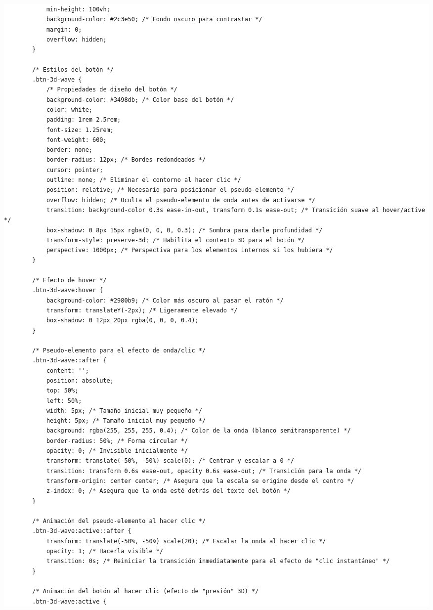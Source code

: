```html
            min-height: 100vh;
            background-color: #2c3e50; /* Fondo oscuro para contrastar */
            margin: 0;
            overflow: hidden;
        }

        /* Estilos del botón */
        .btn-3d-wave {
            /* Propiedades de diseño del botón */
            background-color: #3498db; /* Color base del botón */
            color: white;
            padding: 1rem 2.5rem;
            font-size: 1.25rem;
            font-weight: 600;
            border: none;
            border-radius: 12px; /* Bordes redondeados */
            cursor: pointer;
            outline: none; /* Eliminar el contorno al hacer clic */
            position: relative; /* Necesario para posicionar el pseudo-elemento */
            overflow: hidden; /* Oculta el pseudo-elemento de onda antes de activarse */
            transition: background-color 0.3s ease-in-out, transform 0.1s ease-out; /* Transición suave al hover/active */
            box-shadow: 0 8px 15px rgba(0, 0, 0, 0.3); /* Sombra para darle profundidad */
            transform-style: preserve-3d; /* Habilita el contexto 3D para el botón */
            perspective: 1000px; /* Perspectiva para los elementos internos si los hubiera */
        }

        /* Efecto de hover */
        .btn-3d-wave:hover {
            background-color: #2980b9; /* Color más oscuro al pasar el ratón */
            transform: translateY(-2px); /* Ligeramente elevado */
            box-shadow: 0 12px 20px rgba(0, 0, 0, 0.4);
        }

        /* Pseudo-elemento para el efecto de onda/clic */
        .btn-3d-wave::after {
            content: '';
            position: absolute;
            top: 50%;
            left: 50%;
            width: 5px; /* Tamaño inicial muy pequeño */
            height: 5px; /* Tamaño inicial muy pequeño */
            background: rgba(255, 255, 255, 0.4); /* Color de la onda (blanco semitransparente) */
            border-radius: 50%; /* Forma circular */
            opacity: 0; /* Invisible inicialmente */
            transform: translate(-50%, -50%) scale(0); /* Centrar y escalar a 0 */
            transition: transform 0.6s ease-out, opacity 0.6s ease-out; /* Transición para la onda */
            transform-origin: center center; /* Asegura que la escala se origine desde el centro */
            z-index: 0; /* Asegura que la onda esté detrás del texto del botón */
        }

        /* Animación del pseudo-elemento al hacer clic */
        .btn-3d-wave:active::after {
            transform: translate(-50%, -50%) scale(20); /* Escalar la onda al hacer clic */
            opacity: 1; /* Hacerla visible */
            transition: 0s; /* Reiniciar la transición inmediatamente para el efecto de "clic instantáneo" */
        }

        /* Animación del botón al hacer clic (efecto de "presión" 3D) */
        .btn-3d-wave:active {
```